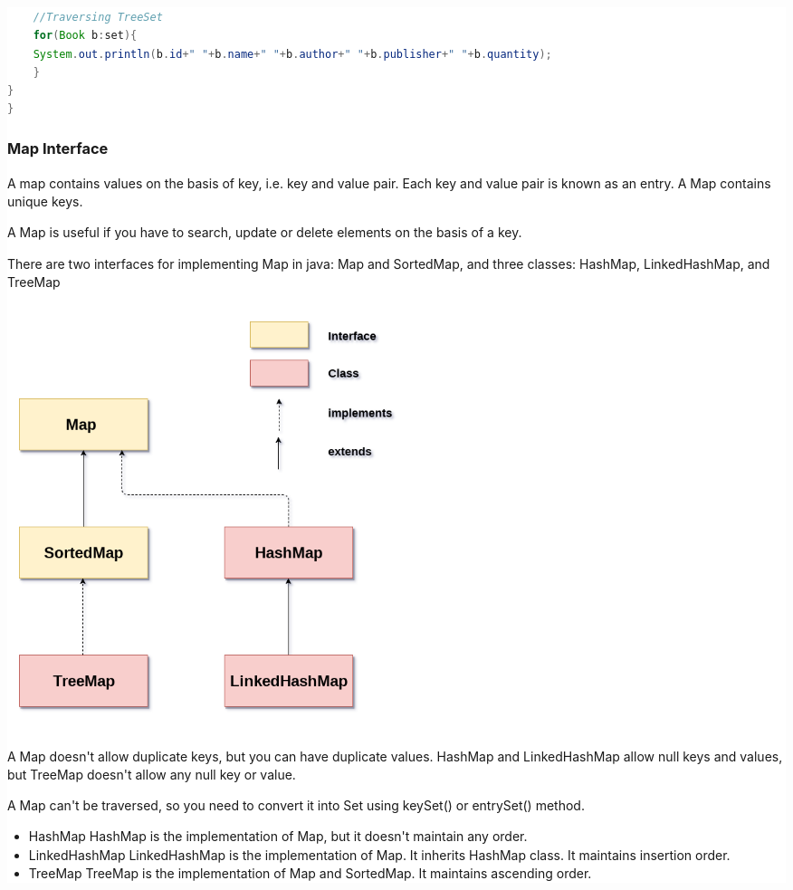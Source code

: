```java 
    //Traversing TreeSet  
    for(Book b:set){  
    System.out.println(b.id+" "+b.name+" "+b.author+" "+b.publisher+" "+b.quantity);  
    }  
}  
}  
```

### Map Interface

A map contains values on the basis of key, i.e. key and value pair. Each key and value pair is known as an entry. A Map contains unique keys.

A Map is useful if you have to search, update or delete elements on the basis of a key.

There are two interfaces for implementing Map in java: Map and SortedMap, and three classes: HashMap, LinkedHashMap, and TreeMap

![](2022-04-28-00-12-21.png)

A Map doesn't allow duplicate keys, but you can have duplicate values. HashMap and LinkedHashMap allow null keys and values, but TreeMap doesn't allow any null key or value.

A Map can't be traversed, so you need to convert it into Set using keySet() or entrySet() method.

* HashMap	HashMap is the implementation of Map, but it doesn't maintain any order.
* LinkedHashMap	LinkedHashMap is the implementation of Map. It inherits HashMap class. It maintains insertion order.
* TreeMap	TreeMap is the implementation of Map and SortedMap. It maintains ascending order.
